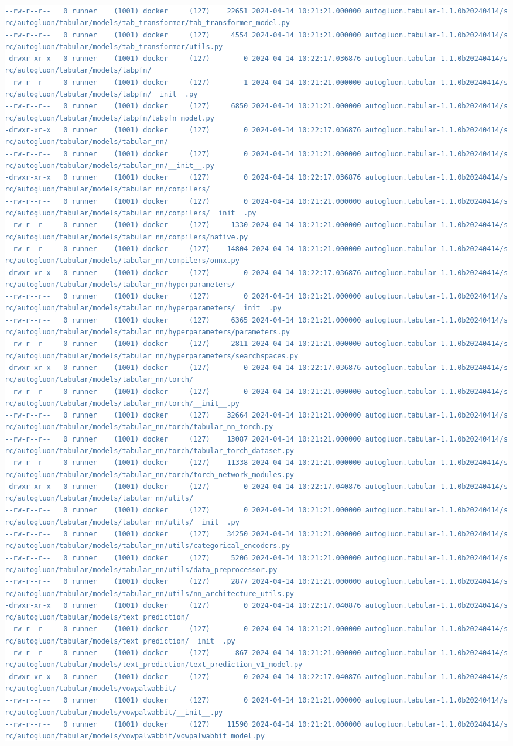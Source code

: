 ```diff
--rw-r--r--   0 runner    (1001) docker     (127)    22651 2024-04-14 10:21:21.000000 autogluon.tabular-1.1.0b20240414/src/autogluon/tabular/models/tab_transformer/tab_transformer_model.py
--rw-r--r--   0 runner    (1001) docker     (127)     4554 2024-04-14 10:21:21.000000 autogluon.tabular-1.1.0b20240414/src/autogluon/tabular/models/tab_transformer/utils.py
-drwxr-xr-x   0 runner    (1001) docker     (127)        0 2024-04-14 10:22:17.036876 autogluon.tabular-1.1.0b20240414/src/autogluon/tabular/models/tabpfn/
--rw-r--r--   0 runner    (1001) docker     (127)        1 2024-04-14 10:21:21.000000 autogluon.tabular-1.1.0b20240414/src/autogluon/tabular/models/tabpfn/__init__.py
--rw-r--r--   0 runner    (1001) docker     (127)     6850 2024-04-14 10:21:21.000000 autogluon.tabular-1.1.0b20240414/src/autogluon/tabular/models/tabpfn/tabpfn_model.py
-drwxr-xr-x   0 runner    (1001) docker     (127)        0 2024-04-14 10:22:17.036876 autogluon.tabular-1.1.0b20240414/src/autogluon/tabular/models/tabular_nn/
--rw-r--r--   0 runner    (1001) docker     (127)        0 2024-04-14 10:21:21.000000 autogluon.tabular-1.1.0b20240414/src/autogluon/tabular/models/tabular_nn/__init__.py
-drwxr-xr-x   0 runner    (1001) docker     (127)        0 2024-04-14 10:22:17.036876 autogluon.tabular-1.1.0b20240414/src/autogluon/tabular/models/tabular_nn/compilers/
--rw-r--r--   0 runner    (1001) docker     (127)        0 2024-04-14 10:21:21.000000 autogluon.tabular-1.1.0b20240414/src/autogluon/tabular/models/tabular_nn/compilers/__init__.py
--rw-r--r--   0 runner    (1001) docker     (127)     1330 2024-04-14 10:21:21.000000 autogluon.tabular-1.1.0b20240414/src/autogluon/tabular/models/tabular_nn/compilers/native.py
--rw-r--r--   0 runner    (1001) docker     (127)    14804 2024-04-14 10:21:21.000000 autogluon.tabular-1.1.0b20240414/src/autogluon/tabular/models/tabular_nn/compilers/onnx.py
-drwxr-xr-x   0 runner    (1001) docker     (127)        0 2024-04-14 10:22:17.036876 autogluon.tabular-1.1.0b20240414/src/autogluon/tabular/models/tabular_nn/hyperparameters/
--rw-r--r--   0 runner    (1001) docker     (127)        0 2024-04-14 10:21:21.000000 autogluon.tabular-1.1.0b20240414/src/autogluon/tabular/models/tabular_nn/hyperparameters/__init__.py
--rw-r--r--   0 runner    (1001) docker     (127)     6365 2024-04-14 10:21:21.000000 autogluon.tabular-1.1.0b20240414/src/autogluon/tabular/models/tabular_nn/hyperparameters/parameters.py
--rw-r--r--   0 runner    (1001) docker     (127)     2811 2024-04-14 10:21:21.000000 autogluon.tabular-1.1.0b20240414/src/autogluon/tabular/models/tabular_nn/hyperparameters/searchspaces.py
-drwxr-xr-x   0 runner    (1001) docker     (127)        0 2024-04-14 10:22:17.036876 autogluon.tabular-1.1.0b20240414/src/autogluon/tabular/models/tabular_nn/torch/
--rw-r--r--   0 runner    (1001) docker     (127)        0 2024-04-14 10:21:21.000000 autogluon.tabular-1.1.0b20240414/src/autogluon/tabular/models/tabular_nn/torch/__init__.py
--rw-r--r--   0 runner    (1001) docker     (127)    32664 2024-04-14 10:21:21.000000 autogluon.tabular-1.1.0b20240414/src/autogluon/tabular/models/tabular_nn/torch/tabular_nn_torch.py
--rw-r--r--   0 runner    (1001) docker     (127)    13087 2024-04-14 10:21:21.000000 autogluon.tabular-1.1.0b20240414/src/autogluon/tabular/models/tabular_nn/torch/tabular_torch_dataset.py
--rw-r--r--   0 runner    (1001) docker     (127)    11338 2024-04-14 10:21:21.000000 autogluon.tabular-1.1.0b20240414/src/autogluon/tabular/models/tabular_nn/torch/torch_network_modules.py
-drwxr-xr-x   0 runner    (1001) docker     (127)        0 2024-04-14 10:22:17.040876 autogluon.tabular-1.1.0b20240414/src/autogluon/tabular/models/tabular_nn/utils/
--rw-r--r--   0 runner    (1001) docker     (127)        0 2024-04-14 10:21:21.000000 autogluon.tabular-1.1.0b20240414/src/autogluon/tabular/models/tabular_nn/utils/__init__.py
--rw-r--r--   0 runner    (1001) docker     (127)    34250 2024-04-14 10:21:21.000000 autogluon.tabular-1.1.0b20240414/src/autogluon/tabular/models/tabular_nn/utils/categorical_encoders.py
--rw-r--r--   0 runner    (1001) docker     (127)     5206 2024-04-14 10:21:21.000000 autogluon.tabular-1.1.0b20240414/src/autogluon/tabular/models/tabular_nn/utils/data_preprocessor.py
--rw-r--r--   0 runner    (1001) docker     (127)     2877 2024-04-14 10:21:21.000000 autogluon.tabular-1.1.0b20240414/src/autogluon/tabular/models/tabular_nn/utils/nn_architecture_utils.py
-drwxr-xr-x   0 runner    (1001) docker     (127)        0 2024-04-14 10:22:17.040876 autogluon.tabular-1.1.0b20240414/src/autogluon/tabular/models/text_prediction/
--rw-r--r--   0 runner    (1001) docker     (127)        0 2024-04-14 10:21:21.000000 autogluon.tabular-1.1.0b20240414/src/autogluon/tabular/models/text_prediction/__init__.py
--rw-r--r--   0 runner    (1001) docker     (127)      867 2024-04-14 10:21:21.000000 autogluon.tabular-1.1.0b20240414/src/autogluon/tabular/models/text_prediction/text_prediction_v1_model.py
-drwxr-xr-x   0 runner    (1001) docker     (127)        0 2024-04-14 10:22:17.040876 autogluon.tabular-1.1.0b20240414/src/autogluon/tabular/models/vowpalwabbit/
--rw-r--r--   0 runner    (1001) docker     (127)        0 2024-04-14 10:21:21.000000 autogluon.tabular-1.1.0b20240414/src/autogluon/tabular/models/vowpalwabbit/__init__.py
--rw-r--r--   0 runner    (1001) docker     (127)    11590 2024-04-14 10:21:21.000000 autogluon.tabular-1.1.0b20240414/src/autogluon/tabular/models/vowpalwabbit/vowpalwabbit_model.py
```